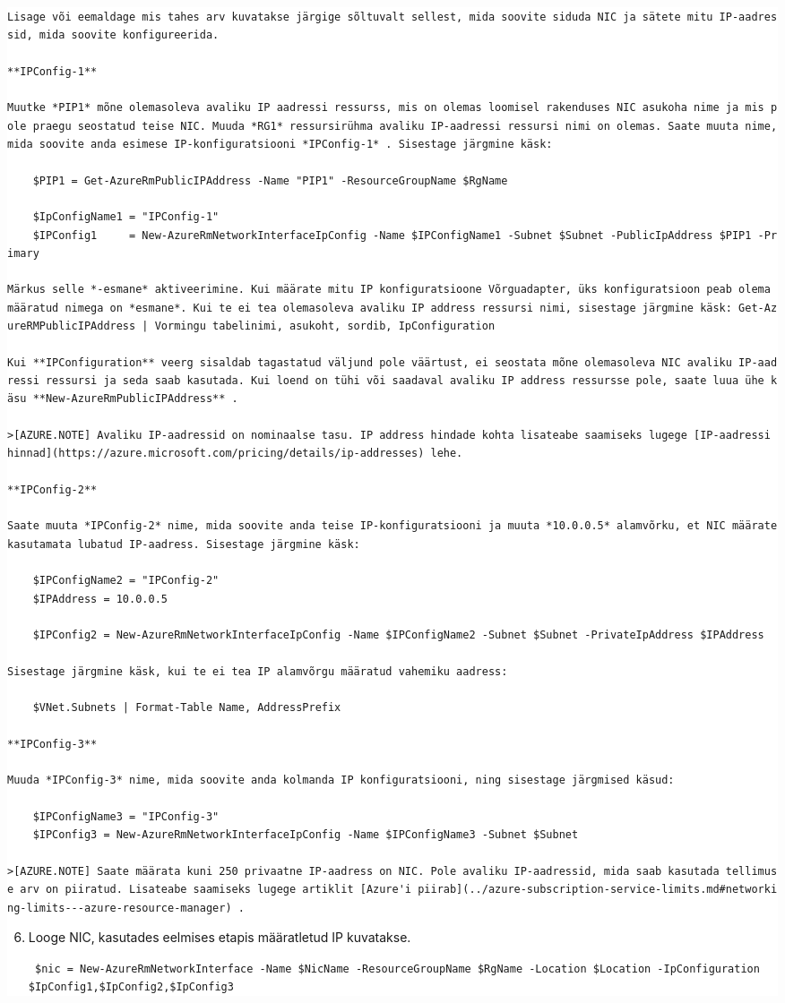     Lisage või eemaldage mis tahes arv kuvatakse järgige sõltuvalt sellest, mida soovite siduda NIC ja sätete mitu IP-aadressid, mida soovite konfigureerida.

    **IPConfig-1**

    Muutke *PIP1* mõne olemasoleva avaliku IP aadressi ressurss, mis on olemas loomisel rakenduses NIC asukoha nime ja mis pole praegu seostatud teise NIC. Muuda *RG1* ressursirühma avaliku IP-aadressi ressursi nimi on olemas. Saate muuta nime, mida soovite anda esimese IP-konfiguratsiooni *IPConfig-1* . Sisestage järgmine käsk:

        $PIP1 = Get-AzureRmPublicIPAddress -Name "PIP1" -ResourceGroupName $RgName

        $IpConfigName1 = "IPConfig-1"
        $IPConfig1     = New-AzureRmNetworkInterfaceIpConfig -Name $IPConfigName1 -Subnet $Subnet -PublicIpAddress $PIP1 -Primary

    Märkus selle *-esmane* aktiveerimine. Kui määrate mitu IP konfiguratsioone Võrguadapter, üks konfiguratsioon peab olema määratud nimega on *esmane*. Kui te ei tea olemasoleva avaliku IP address ressursi nimi, sisestage järgmine käsk: Get-AzureRMPublicIPAddress | Vormingu tabelinimi, asukoht, sordib, IpConfiguration

    Kui **IPConfiguration** veerg sisaldab tagastatud väljund pole väärtust, ei seostata mõne olemasoleva NIC avaliku IP-aadressi ressursi ja seda saab kasutada. Kui loend on tühi või saadaval avaliku IP address ressursse pole, saate luua ühe käsu **New-AzureRmPublicIPAddress** .

    >[AZURE.NOTE] Avaliku IP-aadressid on nominaalse tasu. IP address hindade kohta lisateabe saamiseks lugege [IP-aadressi hinnad](https://azure.microsoft.com/pricing/details/ip-addresses) lehe.

    **IPConfig-2**

    Saate muuta *IPConfig-2* nime, mida soovite anda teise IP-konfiguratsiooni ja muuta *10.0.0.5* alamvõrku, et NIC määrate kasutamata lubatud IP-aadress. Sisestage järgmine käsk:

        $IPConfigName2 = "IPConfig-2"
        $IPAddress = 10.0.0.5

        $IPConfig2 = New-AzureRmNetworkInterfaceIpConfig -Name $IPConfigName2 -Subnet $Subnet -PrivateIpAddress $IPAddress

    Sisestage järgmine käsk, kui te ei tea IP alamvõrgu määratud vahemiku aadress:

        $VNet.Subnets | Format-Table Name, AddressPrefix

    **IPConfig-3**

    Muuda *IPConfig-3* nime, mida soovite anda kolmanda IP konfiguratsiooni, ning sisestage järgmised käsud:

        $IPConfigName3 = "IPConfig-3"
        $IPConfig3 = New-AzureRmNetworkInterfaceIpConfig -Name $IPConfigName3 -Subnet $Subnet

    >[AZURE.NOTE] Saate määrata kuni 250 privaatne IP-aadress on NIC. Pole avaliku IP-aadressid, mida saab kasutada tellimuse arv on piiratud. Lisateabe saamiseks lugege artiklit [Azure'i piirab](../azure-subscription-service-limits.md#networking-limits---azure-resource-manager) .

6. Looge NIC, kasutades eelmises etapis määratletud IP kuvatakse.

        $nic = New-AzureRmNetworkInterface -Name $NicName -ResourceGroupName $RgName -Location $Location -IpConfiguration $IpConfig1,$IpConfig2,$IpConfig3
